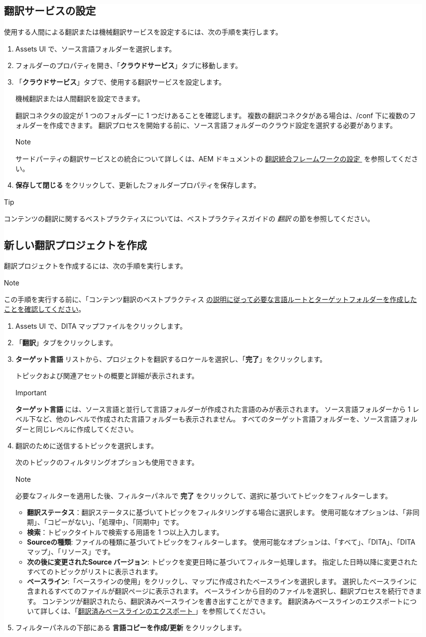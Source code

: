 ## 翻訳サービスの設定

使用する人間による翻訳または機械翻訳サービスを設定するには、次の手順を実行します。

1. Assets UI で、ソース言語フォルダーを選択します。

1. フォルダーのプロパティを開き、「**クラウドサービス**」タブに移動します。

1. 「**クラウドサービス**」タブで、使用する翻訳サービスを設定します。

   機械翻訳または人間翻訳を設定できます。

   翻訳コネクタの設定が 1 つのフォルダーに 1 つだけあることを確認します。 複数の翻訳コネクタがある場合は、/conf 下に複数のフォルダーを作成できます。 翻訳プロセスを開始する前に、ソース言語フォルダーのクラウド設定を選択する必要があります。

   >[!NOTE]
   >
   > サードパーティの翻訳サービスとの統合について詳しくは、AEM ドキュメントの [&#x200B; 翻訳統合フレームワークの設定 &#x200B;](https://experienceleague.adobe.com/docs/experience-manager-cloud-service/sites/administering/reusing-content/translation/integration-framework.html?lang=ja) を参照してください。

1. **保存して閉じる** をクリックして、更新したフォルダープロパティを保存します。


>[!TIP]
>
> コンテンツの翻訳に関するベストプラクティスについては、ベストプラクティスガイドの *翻訳* の節を参照してください。

## 新しい翻訳プロジェクトを作成

翻訳プロジェクトを作成するには、次の手順を実行します。

>[!NOTE]
>
> この手順を実行する前に、「コンテンツ翻訳のベストプラクティス [&#x200B; の説明に従って必要な言語ルートとターゲットフォルダーを作成したことを確認してください &#x200B;](#id1678G0S702F)。

1. Assets UI で、DITA マップファイルをクリックします。

1. 「**翻訳**」タブをクリックします。

1. **ターゲット言語** リストから、プロジェクトを翻訳するロケールを選択し、「**完了**」をクリックします。

   トピックおよび関連アセットの概要と詳細が表示されます。

   >[!IMPORTANT]
   >
   > **ターゲット言語** には、ソース言語と並行して言語フォルダーが作成された言語のみが表示されます。 ソース言語フォルダーから 1 レベル下など、他のレベルで作成された言語フォルダーも表示されません。 すべてのターゲット言語フォルダーを、ソース言語フォルダーと同じレベルに作成してください。

1. 翻訳のために送信するトピックを選択します。

   次のトピックのフィルタリングオプションも使用できます。

   >[!NOTE]
   >
   > 必要なフィルターを適用した後、フィルターパネルで **完了** をクリックして、選択に基づいてトピックをフィルターします。

   - **翻訳ステータス**：翻訳ステータスに基づいてトピックをフィルタリングする場合に選択します。 使用可能なオプションは、「非同期」、「コピーがない」、「処理中」、「同期中」です。
   - **検索**：トピックタイトルで検索する用語を 1 つ以上入力します。
   - **Sourceの種類**: ファイルの種類に基づいてトピックをフィルターします。 使用可能なオプションは、「すべて」、「DITA」、「DITA マップ」、「リソース」です。
   - **次の後に変更されたSource バージョン**: トピックを変更日時に基づいてフィルター処理します。 指定した日時以降に変更されたすべてのトピックがリストに表示されます。
   - **ベースライン**:「ベースラインの使用」をクリックし、マップに作成されたベースラインを選択します。 選択したベースラインに含まれるすべてのファイルが翻訳ページに表示されます。 ベースラインから目的のファイルを選択し、翻訳プロセスを続行できます。 コンテンツが翻訳されたら、翻訳済みベースラインを書き出すことができます。 翻訳済みベースラインのエクスポートについて詳しくは、「[&#x200B; 翻訳済みベースラインのエクスポート &#x200B;](generate-output-use-baseline-for-publishing.md#id196SE600GHS)」を参照してください。
1. フィルターパネルの下部にある **言語コピーを作成/更新** をクリックします。
